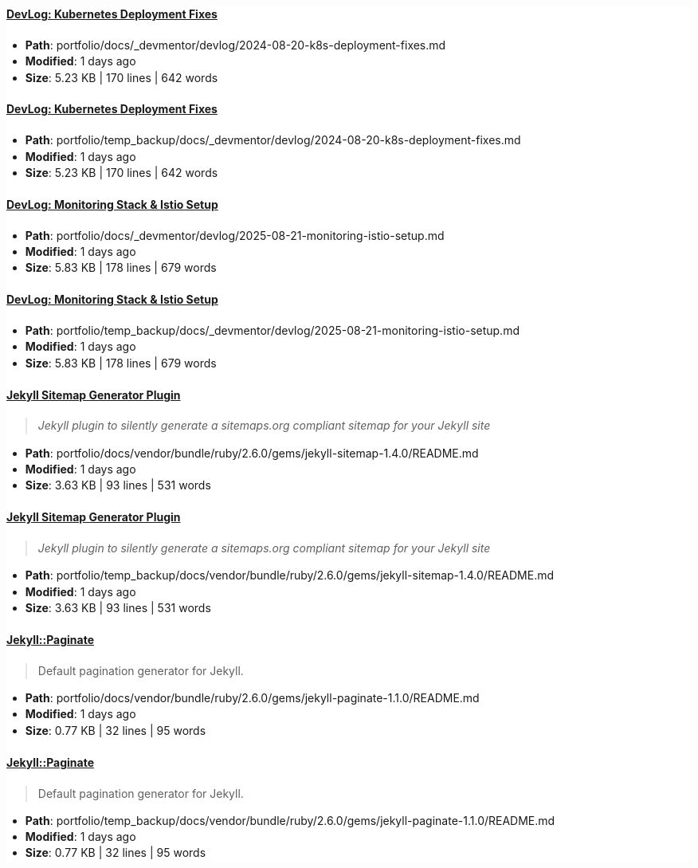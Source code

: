 #### [DevLog: Kubernetes Deployment Fixes](../../portfolio/docs/_devmentor/devlog/2024-08-20-k8s-deployment-fixes.md)
- **Path**: portfolio/docs/_devmentor/devlog/2024-08-20-k8s-deployment-fixes.md
- **Modified**: 1 days ago
- **Size**: 5.23 KB | 170 lines | 642 words

#### [DevLog: Kubernetes Deployment Fixes](../../portfolio/temp_backup/docs/_devmentor/devlog/2024-08-20-k8s-deployment-fixes.md)
- **Path**: portfolio/temp_backup/docs/_devmentor/devlog/2024-08-20-k8s-deployment-fixes.md
- **Modified**: 1 days ago
- **Size**: 5.23 KB | 170 lines | 642 words

#### [DevLog: Monitoring Stack & Istio Setup](../../portfolio/docs/_devmentor/devlog/2025-08-21-monitoring-istio-setup.md)
- **Path**: portfolio/docs/_devmentor/devlog/2025-08-21-monitoring-istio-setup.md
- **Modified**: 1 days ago
- **Size**: 5.83 KB | 178 lines | 679 words

#### [DevLog: Monitoring Stack & Istio Setup](../../portfolio/temp_backup/docs/_devmentor/devlog/2025-08-21-monitoring-istio-setup.md)
- **Path**: portfolio/temp_backup/docs/_devmentor/devlog/2025-08-21-monitoring-istio-setup.md
- **Modified**: 1 days ago
- **Size**: 5.83 KB | 178 lines | 679 words

#### [Jekyll Sitemap Generator Plugin](../../portfolio/docs/vendor/bundle/ruby/2.6.0/gems/jekyll-sitemap-1.4.0/README.md)
> *Jekyll plugin to silently generate a sitemaps.org compliant sitemap for your Jekyll site*
- **Path**: portfolio/docs/vendor/bundle/ruby/2.6.0/gems/jekyll-sitemap-1.4.0/README.md
- **Modified**: 1 days ago
- **Size**: 3.63 KB | 93 lines | 531 words

#### [Jekyll Sitemap Generator Plugin](../../portfolio/temp_backup/docs/vendor/bundle/ruby/2.6.0/gems/jekyll-sitemap-1.4.0/README.md)
> *Jekyll plugin to silently generate a sitemaps.org compliant sitemap for your Jekyll site*
- **Path**: portfolio/temp_backup/docs/vendor/bundle/ruby/2.6.0/gems/jekyll-sitemap-1.4.0/README.md
- **Modified**: 1 days ago
- **Size**: 3.63 KB | 93 lines | 531 words

#### [Jekyll::Paginate](../../portfolio/docs/vendor/bundle/ruby/2.6.0/gems/jekyll-paginate-1.1.0/README.md)
> Default pagination generator for Jekyll.
- **Path**: portfolio/docs/vendor/bundle/ruby/2.6.0/gems/jekyll-paginate-1.1.0/README.md
- **Modified**: 1 days ago
- **Size**: 0.77 KB | 32 lines | 95 words

#### [Jekyll::Paginate](../../portfolio/temp_backup/docs/vendor/bundle/ruby/2.6.0/gems/jekyll-paginate-1.1.0/README.md)
> Default pagination generator for Jekyll.
- **Path**: portfolio/temp_backup/docs/vendor/bundle/ruby/2.6.0/gems/jekyll-paginate-1.1.0/README.md
- **Modified**: 1 days ago
- **Size**: 0.77 KB | 32 lines | 95 words
